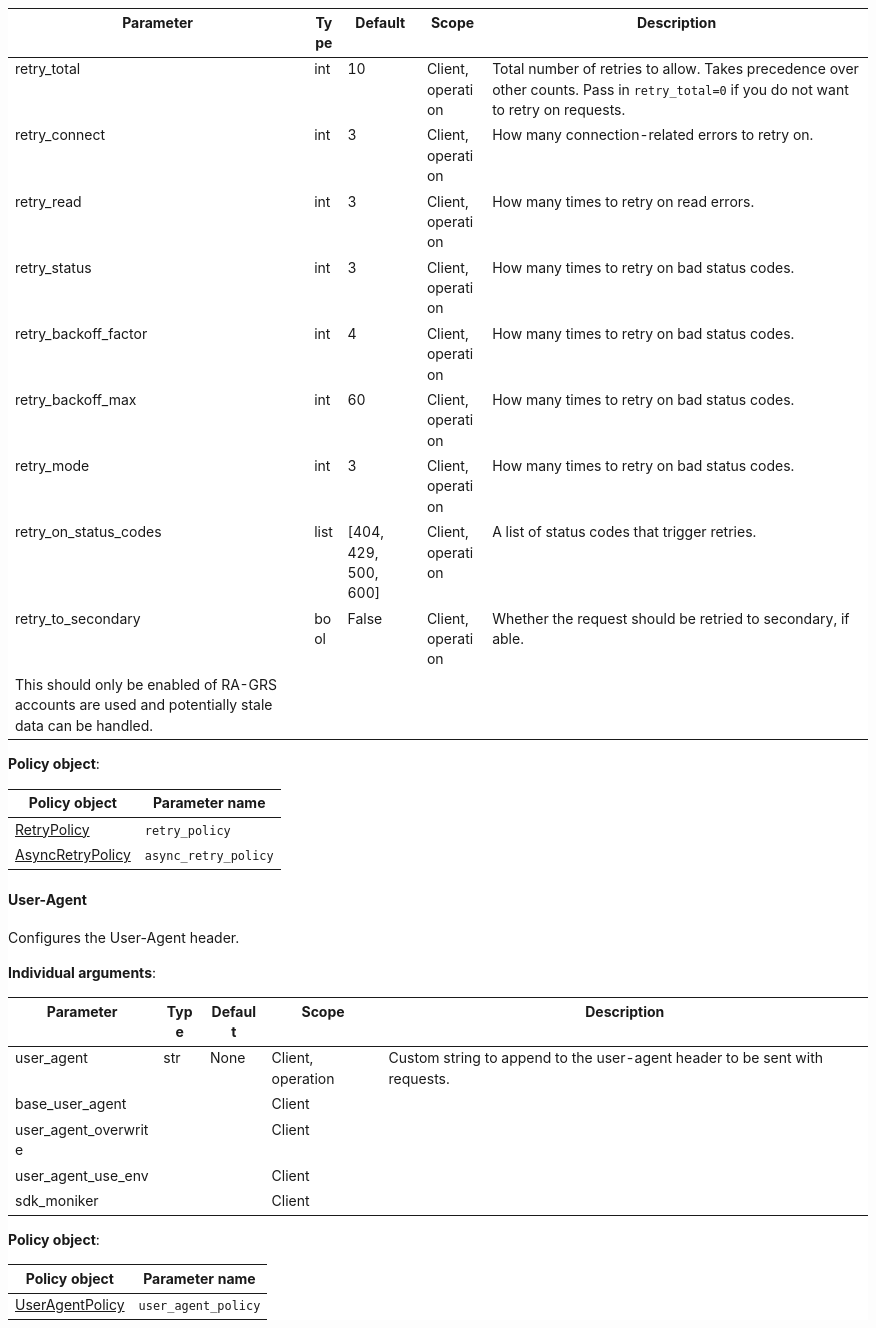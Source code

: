 | Parameter             | Type     | Default | Scope | Description |
| ---                   | ---      | ---     | ---      | --- |
| retry_total           | int      | 10      | Client, operation | Total number of retries to allow. Takes precedence over other counts. Pass in `retry_total=0` if you do not want to retry on requests. |
| retry_connect         | int      | 3       | Client, operation | How many connection-related errors to retry on. |
| retry_read            | int      | 3       | Client, operation | How many times to retry on read errors. |
| retry_status          | int      | 3       | Client, operation | How many times to retry on bad status codes. |
| retry_backoff_factor  | int      | 4       | Client, operation | How many times to retry on bad status codes. |
| retry_backoff_max     | int      | 60      | Client, operation | How many times to retry on bad status codes. |
| retry_mode            | int      | 3       | Client, operation | How many times to retry on bad status codes. |
| retry_on_status_codes | list     | [404, 429, 500, 600] | Client, operation | A list of status codes that trigger retries. |
| retry_to_secondary    | bool     | False   | Client, operation | Whether the request should be retried to secondary, if able.
This should only be enabled of RA-GRS accounts are used and potentially stale data can be handled. |

**Policy object**:

| Policy object | Parameter name |
| --- | --- |
| [RetryPolicy](/python/api/azure-core/azure.core.pipeline.policies.retrypolicy?view=azure-python) | `retry_policy` |
| [AsyncRetryPolicy](/python/api/azure-core/azure.core.pipeline.policies.asyncretrypolicy?view=azure-python) | `async_retry_policy` |

#### User-Agent

Configures the User-Agent header.

**Individual arguments**:

| Parameter            | Type     | Default | Scope             | Description |
| ---                  | ---      | ---     | ---               | ---         |
| user_agent           | str      | None    | Client, operation | Custom string to append to the user-agent header to be sent with requests. |
| base_user_agent      | | | Client | |
| user_agent_overwrite | | | Client | |
| user_agent_use_env   | | | Client | |
| sdk_moniker          | | | Client | |

**Policy object**:

| Policy object | Parameter name |
| --- | --- |
| [UserAgentPolicy](/python/api/azure-core/azure.core.pipeline.policies.useragentpolicy?view=azure-python) | `user_agent_policy` |
